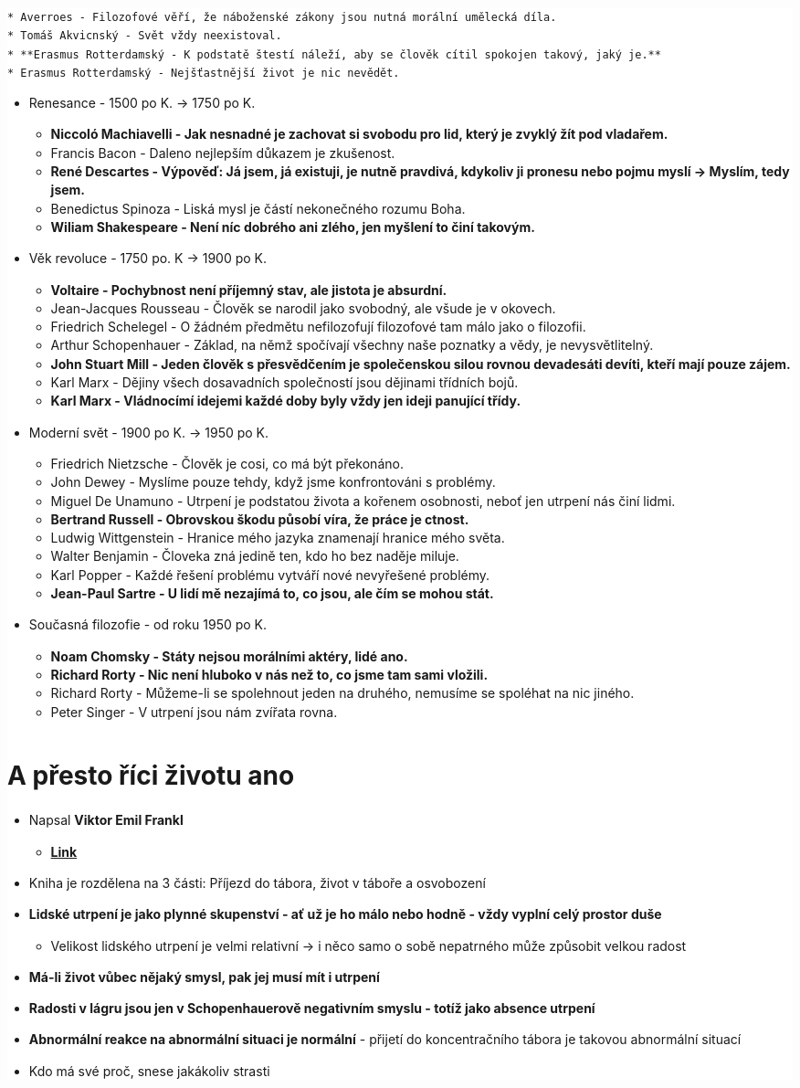   	* Averroes - Filozofové věří, že náboženské zákony jsou nutná morální umělecká díla.
  	* Tomáš Akvicnský - Svět vždy neexistoval.
  	* **Erasmus Rotterdamský - K podstatě štestí náleží, aby se člověk cítil spokojen takový, jaký je.**
  	* Erasmus Rotterdamský - Nejšťastnější život je nic nevědět.

  * Renesance - 1500 po K. -> 1750 po K.

  	* **Niccoló Machiavelli - Jak nesnadné je zachovat si svobodu pro lid, který je zvyklý žít pod vladařem.**
  	* Francis Bacon - Daleno nejlepším důkazem je zkušenost.
  	* **René Descartes - Výpověď: Já jsem, já existuji, je nutně pravdivá, kdykoliv ji pronesu nebo pojmu myslí -> Myslím, tedy jsem.**
  	* Benedictus Spinoza - Liská mysl je částí nekonečného rozumu Boha.
  	* **Wiliam Shakespeare - Není níc dobrého ani zlého, jen myšlení to činí takovým.**

  * Věk revoluce - 1750 po. K -> 1900 po K.

  	* **Voltaire - Pochybnost není příjemný stav, ale jistota je absurdní.**
  	* Jean-Jacques Rousseau - Člověk se narodil jako svobodný, ale všude je v okovech.
  	* Friedrich Schelegel - O žádném předmětu nefilozofují filozofové tam málo jako o filozofii.
  	* Arthur Schopenhauer - Základ, na němž spočívají všechny naše poznatky a vědy, je nevysvětlitelný.
  	* **John Stuart Mill - Jeden člověk s přesvědčením je společenskou silou rovnou devadesáti devíti, kteří mají pouze zájem.**
  	* Karl Marx - Dějiny všech dosavadních společností jsou dějinami třídních bojů.
  	* **Karl Marx - Vládnocímí idejemi každé doby byly vždy jen ideji panující třídy.**

  * Moderní svět - 1900 po K. -> 1950 po K.

  	* Friedrich Nietzsche - Člověk je cosi, co má být překonáno.
  	* John Dewey - Myslíme pouze tehdy, když jsme konfrontováni s problémy.
  	* Miguel De Unamuno - Utrpení je podstatou života a kořenem osobnosti, neboť jen utrpení nás činí lidmi.
  	* **Bertrand Russell - Obrovskou škodu působí víra, že práce je ctnost.**
  	* Ludwig Wittgenstein - Hranice mého jazyka znamenají hranice mého světa.
  	* Walter Benjamin - Človeka zná jedině ten, kdo ho bez naděje miluje.
  	* Karl Popper - Každé řešení problému vytváří nové nevyřešené problémy.
  	* **Jean-Paul Sartre - U lidí mě nezajímá to, co jsou, ale čím se mohou stát.**

  * Současná filozofie - od roku 1950 po K.

  	* **Noam Chomsky - Státy nejsou morálními aktéry, lidé ano.**
  	* **Richard Rorty - Nic není hluboko v nás než to, co jsme tam sami vložili.**
  	* Richard Rorty - Můžeme-li se spolehnout jeden na druhého, nemusíme se spoléhat na nic jiného.
  	* Peter Singer - V utrpení jsou nám zvířata rovna.

# A přesto říci životu ano

* Napsal **Viktor Emil Frankl**
  * <a href="https://www.databazeknih.cz/knihy/a-presto-rici-zivotu-ano-172309">**Link**</a>

* Kniha je rozdělena na 3 části: Příjezd do tábora, život v táboře a osvobození
* **Lidské utrpení je jako plynné skupenství - ať už je ho málo nebo hodně - vždy vyplní celý prostor duše**
  * Velikost lidského utrpení je velmi relativní -> i něco samo o sobě nepatrného může způsobit velkou radost
* **Má-li život vůbec nějaký smysl, pak jej musí mít i utrpení**
* **Radosti v lágru jsou jen v Schopenhauerově negativním smyslu - totíž jako absence utrpení**
* **Abnormální reakce na abnormální situaci je normální** - přijetí do koncentračního tábora je takovou abnormální situací
* Kdo má své proč, snese jakákoliv strasti 

